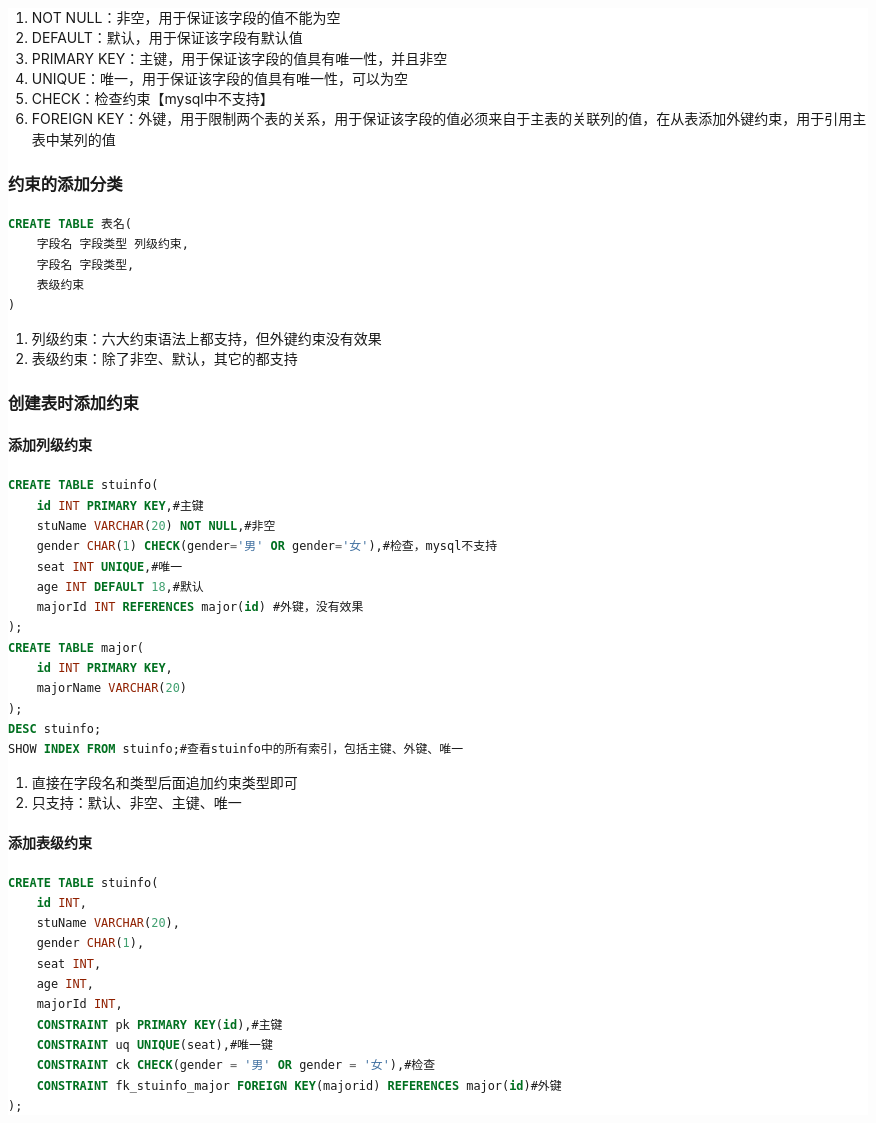 1. NOT NULL：非空，用于保证该字段的值不能为空
2. DEFAULT：默认，用于保证该字段有默认值
3. PRIMARY KEY：主键，用于保证该字段的值具有唯一性，并且非空
4. UNIQUE：唯一，用于保证该字段的值具有唯一性，可以为空
5. CHECK：检查约束【mysql中不支持】
6. FOREIGN KEY：外键，用于限制两个表的关系，用于保证该字段的值必须来自于主表的关联列的值，在从表添加外键约束，用于引用主表中某列的值

### 约束的添加分类

```sql
CREATE TABLE 表名(
    字段名 字段类型 列级约束,
    字段名 字段类型,
    表级约束
)
```

1. 列级约束：六大约束语法上都支持，但外键约束没有效果
2. 表级约束：除了非空、默认，其它的都支持

### 创建表时添加约束

#### 添加列级约束

```sql
CREATE TABLE stuinfo(
    id INT PRIMARY KEY,#主键
    stuName VARCHAR(20) NOT NULL,#非空
    gender CHAR(1) CHECK(gender='男' OR gender='女'),#检查，mysql不支持
    seat INT UNIQUE,#唯一
    age INT DEFAULT 18,#默认
    majorId INT REFERENCES major(id) #外键，没有效果
);
CREATE TABLE major(
    id INT PRIMARY KEY,
    majorName VARCHAR(20)
);
DESC stuinfo;
SHOW INDEX FROM stuinfo;#查看stuinfo中的所有索引，包括主键、外键、唯一
```

1. 直接在字段名和类型后面追加约束类型即可
2. 只支持：默认、非空、主键、唯一

#### 添加表级约束

```sql
CREATE TABLE stuinfo(
    id INT,
    stuName VARCHAR(20),
    gender CHAR(1),
    seat INT,
    age INT,
    majorId INT,
    CONSTRAINT pk PRIMARY KEY(id),#主键
    CONSTRAINT uq UNIQUE(seat),#唯一键
    CONSTRAINT ck CHECK(gender = '男' OR gender = '女'),#检查
    CONSTRAINT fk_stuinfo_major FOREIGN KEY(majorid) REFERENCES major(id)#外键
);
```
